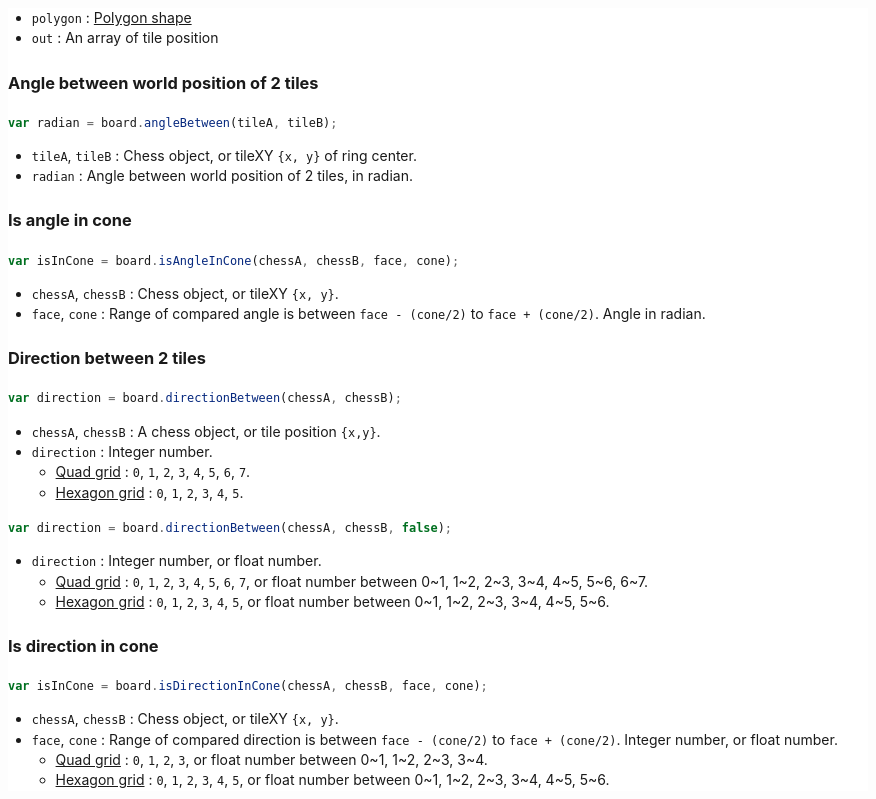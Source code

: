 - `polygon` : [Polygon shape](geom-polygon.md)
- `out` : An array of tile position

### Angle between world position of 2 tiles

```javascript
var radian = board.angleBetween(tileA, tileB);
```

- `tileA`, `tileB` : Chess object, or tileXY `{x, y}` of ring center.
- `radian` : Angle between world position of 2 tiles, in radian.

### Is angle in cone

```javascript
var isInCone = board.isAngleInCone(chessA, chessB, face, cone);
```

- `chessA`, `chessB` : Chess object, or tileXY `{x, y}`. 
- `face`, `cone` : Range of compared angle is between `face - (cone/2)` to `face + (cone/2)`. Angle in radian.

### Direction between 2 tiles

```javascript
var direction = board.directionBetween(chessA, chessB);
```

- `chessA`, `chessB` : A chess object, or tile position `{x,y}`.
- `direction` : Integer number.
    - [Quad grid](board-quadgrid.md#directions) : `0`, `1`, `2`, `3`, `4`, `5`, `6`, `7`.
    - [Hexagon grid](board-hexagongrid.md#directions) : `0`, `1`, `2`, `3`, `4`, `5`.

```javascript
var direction = board.directionBetween(chessA, chessB, false);
```

- `direction` : Integer number, or float number.
    - [Quad grid](board-quadgrid.md#directions) : `0`, `1`, `2`, `3`, `4`, `5`, `6`, `7`, or float number between 0~1, 1~2, 2~3, 3~4, 4~5, 5~6, 6~7.
    - [Hexagon grid](board-hexagongrid.md#directions) : `0`, `1`, `2`, `3`, `4`, `5`, or float number between 0~1, 1~2, 2~3, 3~4, 4~5, 5~6.

### Is direction in cone

```javascript
var isInCone = board.isDirectionInCone(chessA, chessB, face, cone);
```

- `chessA`, `chessB` : Chess object, or tileXY `{x, y}`.
- `face`, `cone` : Range of compared direction is between `face - (cone/2)` to `face + (cone/2)`. Integer number, or float number.
    - [Quad grid](board-quadgrid.md#directions) : `0`, `1`, `2`, `3`, or float number between 0~1, 1~2, 2~3, 3~4.
    - [Hexagon grid](board-hexagongrid.md#directions) : `0`, `1`, `2`, `3`, `4`, `5`, or float number between 0~1, 1~2, 2~3, 3~4, 4~5, 5~6.
